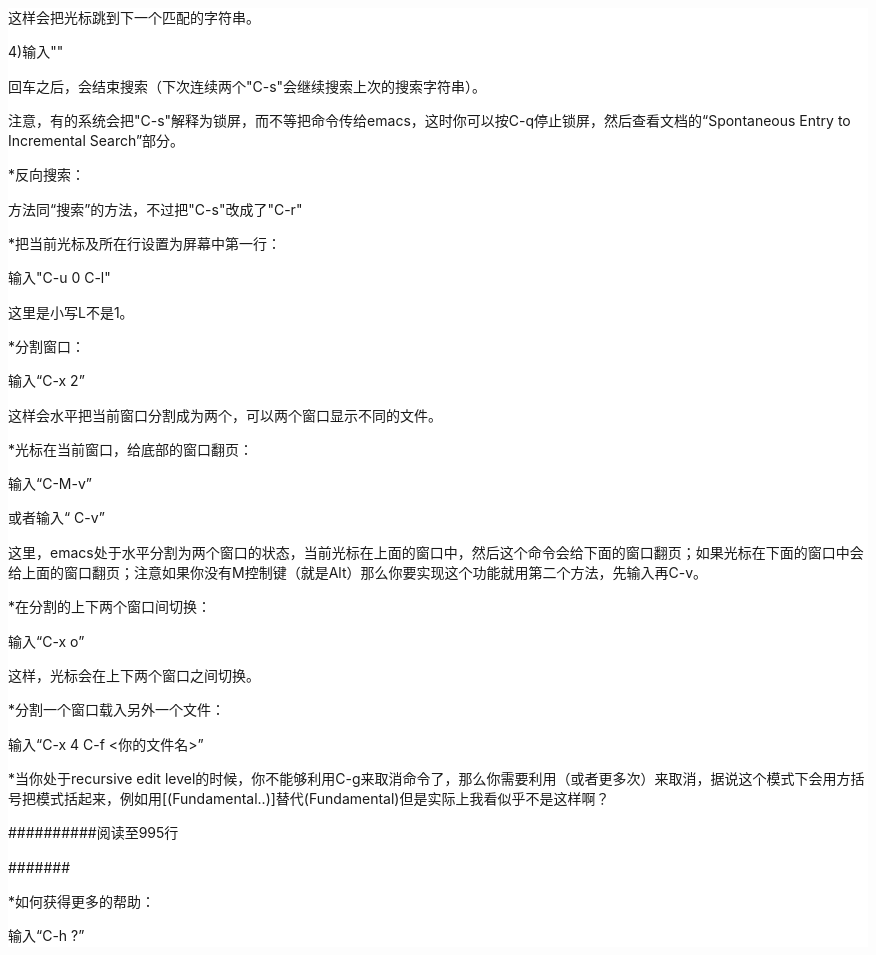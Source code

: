 这样会把光标跳到下一个匹配的字符串。

4)输入"<Return>"

回车之后，会结束搜索（下次连续两个"C-s"会继续搜索上次的搜索字符串）。

注意，有的系统会把"C-s"解释为锁屏，而不等把命令传给emacs，这时你可以按C-q停止锁屏，然后查看文档的“Spontaneous Entry to Incremental Search”部分。

 

*反向搜索：

方法同“搜索”的方法，不过把"C-s"改成了"C-r"

 

*把当前光标及所在行设置为屏幕中第一行：

输入"C-u 0 C-l"

这里是小写L不是1。

 

*分割窗口：

输入“C-x 2”

这样会水平把当前窗口分割成为两个，可以两个窗口显示不同的文件。

 

*光标在当前窗口，给底部的窗口翻页：

输入“C-M-v”

或者输入“<Esc> C-v”

这里，emacs处于水平分割为两个窗口的状态，当前光标在上面的窗口中，然后这个命令会给下面的窗口翻页；如果光标在下面的窗口中会给上面的窗口翻页；注意如果你没有M控制键（就是Alt）那么你要实现这个功能就用第二个方法，先输入<Esc>再C-v。

 

*在分割的上下两个窗口间切换：

输入“C-x o”

这样，光标会在上下两个窗口之间切换。

 

*分割一个窗口载入另外一个文件：

输入“C-x 4 C-f <你的文件名>”

 

*当你处于recursive edit level的时候，你不能够利用C-g来取消命令了，那么你需要利用<Esc><Esc><Esc>（或者更多次）来取消，据说这个模式下会用方括号把模式括起来，例如用[(Fundamental..)]替代(Fundamental)但是实际上我看似乎不是这样啊？

 

##########阅读至995行

#######

*如何获得更多的帮助：

输入“C-h ?”
